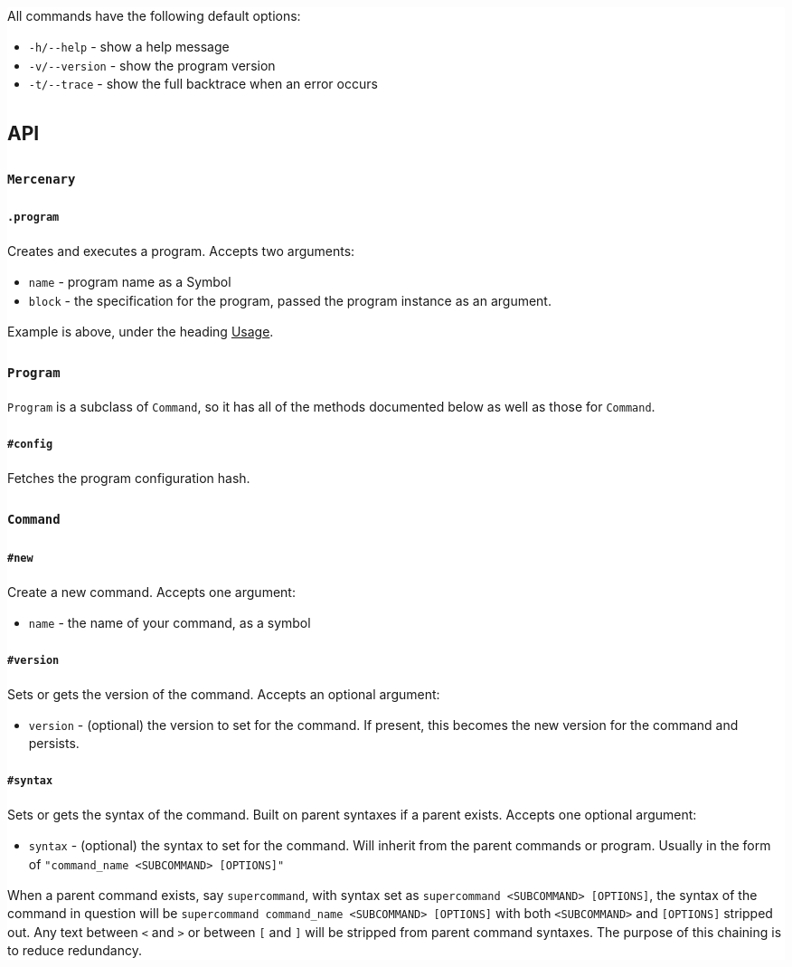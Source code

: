 All commands have the following default options:

- `-h/--help` - show a help message
- `-v/--version` - show the program version
- `-t/--trace` - show the full backtrace when an error occurs

## API

### `Mercenary`

#### `.program`

Creates and executes a program. Accepts two arguments:

- `name` - program name as a Symbol
- `block` - the specification for the program, passed the program instance as an
  argument.

Example is above, under the heading [Usage](#usage).

### `Program`

`Program` is a subclass of `Command`, so it has all of the methods documented
below as well as those for `Command`.

#### `#config`

Fetches the program configuration hash.

### `Command`

#### `#new`

Create a new command. Accepts one argument:

- `name` - the name of your command, as a symbol

#### `#version`

Sets or gets the version of the command. Accepts an optional argument:

- `version` - (optional) the version to set for the command. If present, this
  becomes the new version for the command and persists.

#### `#syntax`

Sets or gets the syntax of the command. Built on parent syntaxes if a parent
exists. Accepts one optional argument:

- `syntax` - (optional) the syntax to set for the command. Will inherit from the
  parent commands or program. Usually in the form of
  `"command_name <SUBCOMMAND> [OPTIONS]"`

When a parent command exists, say `supercommand`, with syntax set as
`supercommand <SUBCOMMAND> [OPTIONS]`, the syntax of the command in question
will be `supercommand command_name <SUBCOMMAND> [OPTIONS]` with both
`<SUBCOMMAND>` and `[OPTIONS]` stripped out. Any text between `<` and `>` or
between `[` and `]` will be stripped from parent command syntaxes. The purpose
of this chaining is to reduce redundancy.
